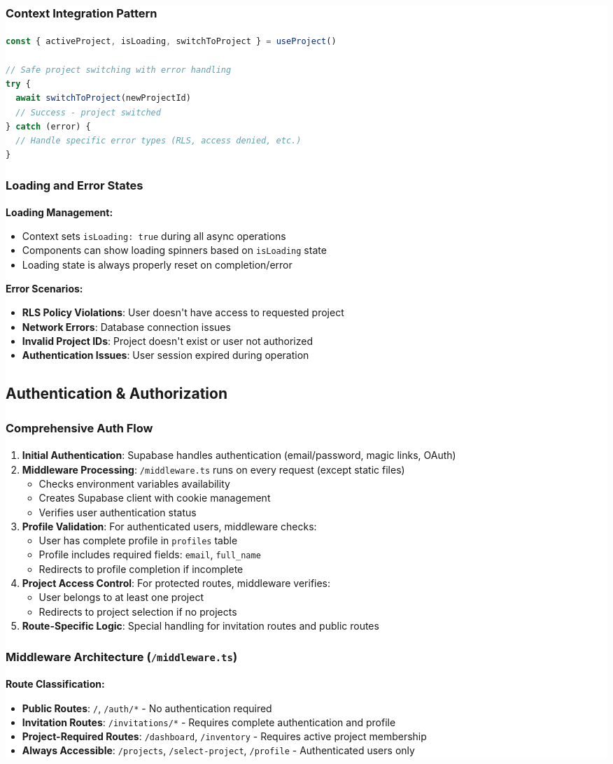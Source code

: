 ### Context Integration Pattern

```typescript
const { activeProject, isLoading, switchToProject } = useProject()

// Safe project switching with error handling
try {
  await switchToProject(newProjectId)
  // Success - project switched
} catch (error) {
  // Handle specific error types (RLS, access denied, etc.)
}
```

### Loading and Error States

**Loading Management:**
- Context sets `isLoading: true` during all async operations
- Components can show loading spinners based on `isLoading` state
- Loading state is always properly reset on completion/error

**Error Scenarios:**
- **RLS Policy Violations**: User doesn't have access to requested project
- **Network Errors**: Database connection issues
- **Invalid Project IDs**: Project doesn't exist or user not authorized
- **Authentication Issues**: User session expired during operation

## Authentication & Authorization

### Comprehensive Auth Flow
1. **Initial Authentication**: Supabase handles authentication (email/password, magic links, OAuth)
2. **Middleware Processing**: `/middleware.ts` runs on every request (except static files)
   - Checks environment variables availability
   - Creates Supabase client with cookie management
   - Verifies user authentication status
3. **Profile Validation**: For authenticated users, middleware checks:
   - User has complete profile in `profiles` table
   - Profile includes required fields: `email`, `full_name`
   - Redirects to profile completion if incomplete
4. **Project Access Control**: For protected routes, middleware verifies:
   - User belongs to at least one project
   - Redirects to project selection if no projects
5. **Route-Specific Logic**: Special handling for invitation routes and public routes

### Middleware Architecture (`/middleware.ts`)

**Route Classification:**
- **Public Routes**: `/`, `/auth/*` - No authentication required
- **Invitation Routes**: `/invitations/*` - Requires complete authentication and profile
- **Project-Required Routes**: `/dashboard`, `/inventory` - Requires active project membership
- **Always Accessible**: `/projects`, `/select-project`, `/profile` - Authenticated users only
